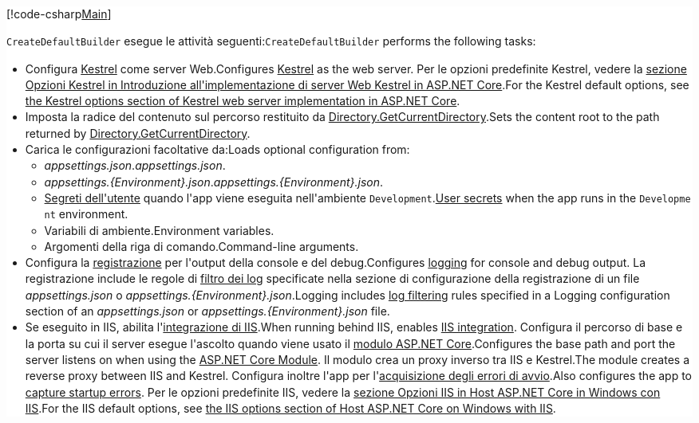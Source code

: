 [!code-csharp[Main](../common/samples/WebApplication1DotNetCore2.0App/Program.cs?name=snippet_Main)]

<span data-ttu-id="e8d6f-114">`CreateDefaultBuilder` esegue le attività seguenti:</span><span class="sxs-lookup"><span data-stu-id="e8d6f-114">`CreateDefaultBuilder` performs the following tasks:</span></span>

* <span data-ttu-id="e8d6f-115">Configura [Kestrel](servers/kestrel.md) come server Web.</span><span class="sxs-lookup"><span data-stu-id="e8d6f-115">Configures [Kestrel](servers/kestrel.md) as the web server.</span></span> <span data-ttu-id="e8d6f-116">Per le opzioni predefinite Kestrel, vedere la [sezione Opzioni Kestrel in Introduzione all'implementazione di server Web Kestrel in ASP.NET Core](xref:fundamentals/servers/kestrel#kestrel-options).</span><span class="sxs-lookup"><span data-stu-id="e8d6f-116">For the Kestrel default options, see [the Kestrel options section of Kestrel web server implementation in ASP.NET Core](xref:fundamentals/servers/kestrel#kestrel-options).</span></span>
* <span data-ttu-id="e8d6f-117">Imposta la radice del contenuto sul percorso restituito da [Directory.GetCurrentDirectory](/dotnet/api/system.io.directory.getcurrentdirectory).</span><span class="sxs-lookup"><span data-stu-id="e8d6f-117">Sets the content root to the path returned by [Directory.GetCurrentDirectory](/dotnet/api/system.io.directory.getcurrentdirectory).</span></span>
* <span data-ttu-id="e8d6f-118">Carica le configurazioni facoltative da:</span><span class="sxs-lookup"><span data-stu-id="e8d6f-118">Loads optional configuration from:</span></span>
  * <span data-ttu-id="e8d6f-119">*appsettings.json*.</span><span class="sxs-lookup"><span data-stu-id="e8d6f-119">*appsettings.json*.</span></span>
  * <span data-ttu-id="e8d6f-120">*appsettings.{Environment}.json*.</span><span class="sxs-lookup"><span data-stu-id="e8d6f-120">*appsettings.{Environment}.json*.</span></span>
  * <span data-ttu-id="e8d6f-121">[Segreti dell'utente](xref:security/app-secrets) quando l'app viene eseguita nell'ambiente `Development`.</span><span class="sxs-lookup"><span data-stu-id="e8d6f-121">[User secrets](xref:security/app-secrets) when the app runs in the `Development` environment.</span></span>
  * <span data-ttu-id="e8d6f-122">Variabili di ambiente.</span><span class="sxs-lookup"><span data-stu-id="e8d6f-122">Environment variables.</span></span>
  * <span data-ttu-id="e8d6f-123">Argomenti della riga di comando.</span><span class="sxs-lookup"><span data-stu-id="e8d6f-123">Command-line arguments.</span></span>
* <span data-ttu-id="e8d6f-124">Configura la [registrazione](xref:fundamentals/logging/index) per l'output della console e del debug.</span><span class="sxs-lookup"><span data-stu-id="e8d6f-124">Configures [logging](xref:fundamentals/logging/index) for console and debug output.</span></span> <span data-ttu-id="e8d6f-125">La registrazione include le regole di [filtro dei log](xref:fundamentals/logging/index#log-filtering) specificate nella sezione di configurazione della registrazione di un file *appsettings.json* o *appsettings.{Environment}.json*.</span><span class="sxs-lookup"><span data-stu-id="e8d6f-125">Logging includes [log filtering](xref:fundamentals/logging/index#log-filtering) rules specified in a Logging configuration section of an *appsettings.json* or *appsettings.{Environment}.json* file.</span></span>
* <span data-ttu-id="e8d6f-126">Se eseguito in IIS, abilita l'[integrazione di IIS](xref:host-and-deploy/iis/index).</span><span class="sxs-lookup"><span data-stu-id="e8d6f-126">When running behind IIS, enables [IIS integration](xref:host-and-deploy/iis/index).</span></span> <span data-ttu-id="e8d6f-127">Configura il percorso di base e la porta su cui il server esegue l'ascolto quando viene usato il [modulo ASP.NET Core](xref:fundamentals/servers/aspnet-core-module).</span><span class="sxs-lookup"><span data-stu-id="e8d6f-127">Configures the base path and port the server listens on when using the [ASP.NET Core Module](xref:fundamentals/servers/aspnet-core-module).</span></span> <span data-ttu-id="e8d6f-128">Il modulo crea un proxy inverso tra IIS e Kestrel.</span><span class="sxs-lookup"><span data-stu-id="e8d6f-128">The module creates a reverse proxy between IIS and Kestrel.</span></span> <span data-ttu-id="e8d6f-129">Configura inoltre l'app per l'[acquisizione degli errori di avvio](#capture-startup-errors).</span><span class="sxs-lookup"><span data-stu-id="e8d6f-129">Also configures the app to [capture startup errors](#capture-startup-errors).</span></span> <span data-ttu-id="e8d6f-130">Per le opzioni predefinite IIS, vedere la [sezione Opzioni IIS in Host ASP.NET Core in Windows con IIS](xref:host-and-deploy/iis/index#iis-options).</span><span class="sxs-lookup"><span data-stu-id="e8d6f-130">For the IIS default options, see [the IIS options section of Host ASP.NET Core on Windows with IIS](xref:host-and-deploy/iis/index#iis-options).</span></span>

